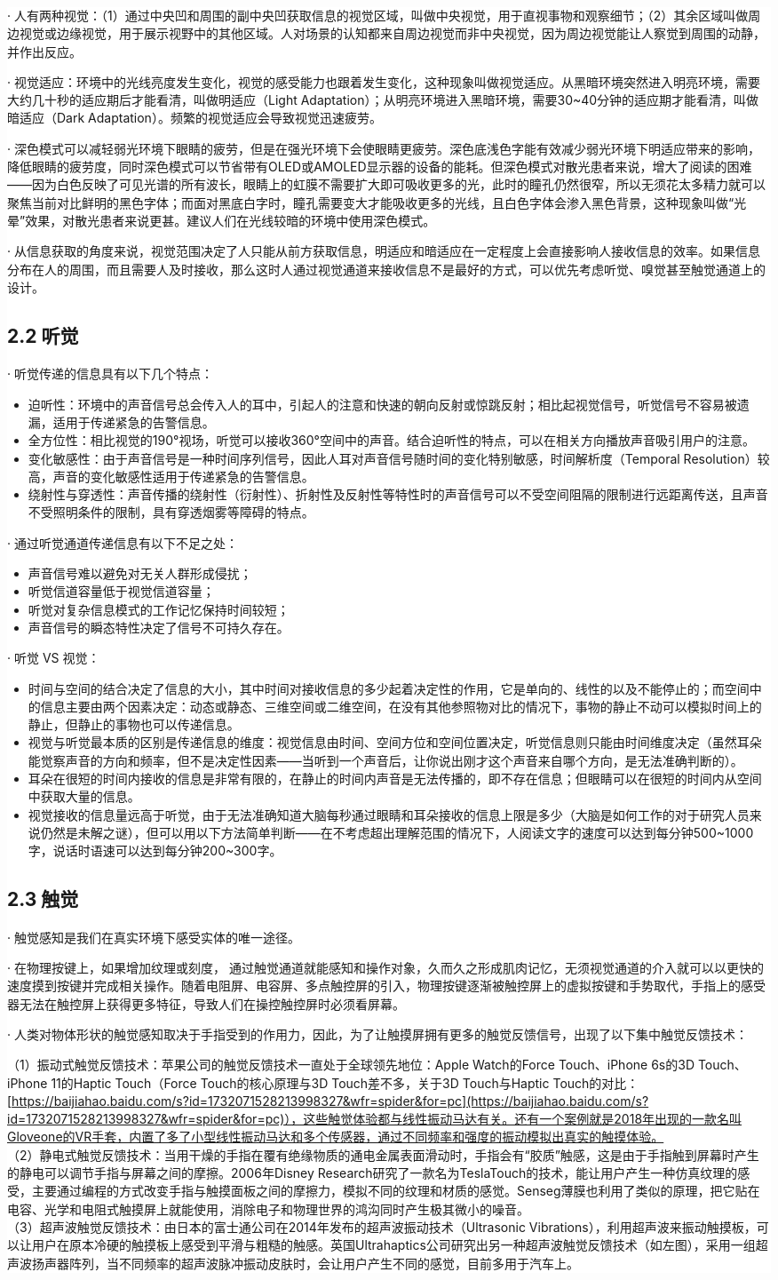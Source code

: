 · 人有两种视觉：（1）通过中央凹和周围的副中央凹获取信息的视觉区域，叫做中央视觉，用于直视事物和观察细节；（2）其余区域叫做周边视觉或边缘视觉，用于展示视野中的其他区域。人对场景的认知都来自周边视觉而非中央视觉，因为周边视觉能让人察觉到周围的动静，并作出反应。

  

· 视觉适应：环境中的光线亮度发生变化，视觉的感受能力也跟着发生变化，这种现象叫做视觉适应。从黑暗环境突然进入明亮环境，需要大约几十秒的适应期后才能看清，叫做明适应（Light Adaptation）；从明亮环境进入黑暗环境，需要30~40分钟的适应期才能看清，叫做暗适应（Dark Adaptation）。频繁的视觉适应会导致视觉迅速疲劳。

· 深色模式可以减轻弱光环境下眼睛的疲劳，但是在强光环境下会使眼睛更疲劳。深色底浅色字能有效减少弱光环境下明适应带来的影响，降低眼睛的疲劳度，同时深色模式可以节省带有OLED或AMOLED显示器的设备的能耗。但深色模式对散光患者来说，增大了阅读的困难——因为白色反映了可见光谱的所有波长，眼睛上的虹膜不需要扩大即可吸收更多的光，此时的瞳孔仍然很窄，所以无须花太多精力就可以聚焦当前对比鲜明的黑色字体；而面对黑底白字时，瞳孔需要变大才能吸收更多的光线，且白色字体会渗入黑色背景，这种现象叫做“光晕”效果，对散光患者来说更甚。建议人们在光线较暗的环境中使用深色模式。

· 从信息获取的角度来说，视觉范围决定了人只能从前方获取信息，明适应和暗适应在一定程度上会直接影响人接收信息的效率。如果信息分布在人的周围，而且需要人及时接收，那么这时人通过视觉通道来接收信息不是最好的方式，可以优先考虑听觉、嗅觉甚至触觉通道上的设计。

2.2 听觉
------

· 听觉传递的信息具有以下几个特点：

*   迫听性：环境中的声音信号总会传入人的耳中，引起人的注意和快速的朝向反射或惊跳反射；相比起视觉信号，听觉信号不容易被遗漏，适用于传递紧急的告警信息。
*   全方位性：相比视觉的190°视场，听觉可以接收360°空间中的声音。结合迫听性的特点，可以在相关方向播放声音吸引用户的注意。
*   变化敏感性：由于声音信号是一种时间序列信号，因此人耳对声音信号随时间的变化特别敏感，时间解析度（Temporal Resolution）较高，声音的变化敏感性适用于传递紧急的告警信息。
*   绕射性与穿透性：声音传播的绕射性（衍射性）、折射性及反射性等特性时的声音信号可以不受空间阻隔的限制进行远距离传送，且声音不受照明条件的限制，具有穿透烟雾等障碍的特点。

· 通过听觉通道传递信息有以下不足之处：

*   声音信号难以避免对无关人群形成侵扰；
*   听觉信道容量低于视觉信道容量；
*   听觉对复杂信息模式的工作记忆保持时间较短；
*   声音信号的瞬态特性决定了信号不可持久存在。

· 听觉 VS 视觉：

*   时间与空间的结合决定了信息的大小，其中时间对接收信息的多少起着决定性的作用，它是单向的、线性的以及不能停止的；而空间中的信息主要由两个因素决定：动态或静态、三维空间或二维空间，在没有其他参照物对比的情况下，事物的静止不动可以模拟时间上的静止，但静止的事物也可以传递信息。
*   视觉与听觉最本质的区别是传递信息的维度：视觉信息由时间、空间方位和空间位置决定，听觉信息则只能由时间维度决定（虽然耳朵能觉察声音的方向和频率，但不是决定性因素——当听到一个声音后，让你说出刚才这个声音来自哪个方向，是无法准确判断的）。
*   耳朵在很短的时间内接收的信息是非常有限的，在静止的时间内声音是无法传播的，即不存在信息；但眼睛可以在很短的时间内从空间中获取大量的信息。
*   视觉接收的信息量远高于听觉，由于无法准确知道大脑每秒通过眼睛和耳朵接收的信息上限是多少（大脑是如何工作的对于研究人员来说仍然是未解之谜），但可以用以下方法简单判断——在不考虑超出理解范围的情况下，人阅读文字的速度可以达到每分钟500~1000字，说话时语速可以达到每分钟200~300字。

2.3 触觉
------

· 触觉感知是我们在真实环境下感受实体的唯一途径。

· 在物理按键上，如果增加纹理或刻度， 通过触觉通道就能感知和操作对象，久而久之形成肌肉记忆，无须视觉通道的介入就可以以更快的速度摸到按键并完成相关操作。随着电阻屏、电容屏、多点触控屏的引入，物理按键逐渐被触控屏上的虚拟按键和手势取代，手指上的感受器无法在触控屏上获得更多特征，导致人们在操控触控屏时必须看屏幕。

· 人类对物体形状的触觉感知取决于手指受到的作用力，因此，为了让触摸屏拥有更多的触觉反馈信号，出现了以下集中触觉反馈技术：

（1）振动式触觉反馈技术：苹果公司的触觉反馈技术一直处于全球领先地位：Apple Watch的Force Touch、iPhone 6s的3D Touch、iPhone 11的Haptic Touch（Force Touch的核心原理与3D Touch差不多，关于3D Touch与Haptic Touch的对比：[https://baijiahao.baidu.com/s?id=1732071528213998327&wfr=spider&for=pc](https://baijiahao.baidu.com/s?id=1732071528213998327&wfr=spider&for=pc)），这些触觉体验都与线性振动马达有关。还有一个案例就是2018年出现的一款名叫Gloveone的VR手套，内置了多了小型线性振动马达和多个传感器，通过不同频率和强度的振动模拟出真实的触摸体验。  
（2）静电式触觉反馈技术：当用干燥的手指在覆有绝缘物质的通电金属表面滑动时，手指会有“胶质”触感，这是由于手指触到屏幕时产生的静电可以调节手指与屏幕之间的摩擦。2006年Disney Research研究了一款名为TeslaTouch的技术，能让用户产生一种仿真纹理的感受，主要通过编程的方式改变手指与触摸面板之间的摩擦力，模拟不同的纹理和材质的感觉。Senseg薄膜也利用了类似的原理，把它贴在电容、光学和电阻式触摸屏上就能使用，消除电子和物理世界的鸿沟同时产生极其微小的噪音。  
（3）超声波触觉反馈技术：由日本的富士通公司在2014年发布的超声波振动技术（Ultrasonic Vibrations），利用超声波来振动触摸板，可以让用户在原本冷硬的触摸板上感受到平滑与粗糙的触感。英国Ultrahaptics公司研究出另一种超声波触觉反馈技术（如左图），采用一组超声波扬声器阵列，当不同频率的超声波脉冲振动皮肤时，会让用户产生不同的感觉，目前多用于汽车上。
